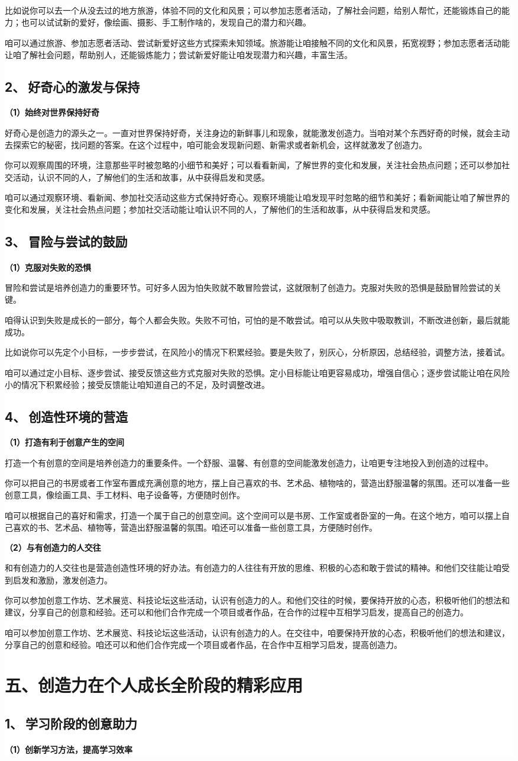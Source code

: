 比如说你可以去一个从没去过的地方旅游，体验不同的文化和风景；可以参加志愿者活动，了解社会问题，给别人帮忙，还能锻炼自己的能力；也可以试试新的爱好，像绘画、摄影、手工制作啥的，发现自己的潜力和兴趣。

咱可以通过旅游、参加志愿者活动、尝试新爱好这些方式探索未知领域。旅游能让咱接触不同的文化和风景，拓宽视野；参加志愿者活动能让咱了解社会问题，帮助别人，还能锻炼能力；尝试新爱好能让咱发现潜力和兴趣，丰富生活。

## 2、 好奇心的激发与保持

**（1）始终对世界保持好奇** 

好奇心是创造力的源头之一。一直对世界保持好奇，关注身边的新鲜事儿和现象，就能激发创造力。当咱对某个东西好奇的时候，就会主动去探索它的秘密，找问题的答案。在这个过程中，咱可能会发现新问题、新需求或者新机会，这样就激发了创造力。

你可以观察周围的环境，注意那些平时被忽略的小细节和美好；可以看看新闻，了解世界的变化和发展，关注社会热点问题；还可以参加社交活动，认识不同的人，了解他们的生活和故事，从中获得启发和灵感。

咱可以通过观察环境、看新闻、参加社交活动这些方式保持好奇心。观察环境能让咱发现平时忽略的细节和美好；看新闻能让咱了解世界的变化和发展，关注社会热点问题；参加社交活动能让咱认识不同的人，了解他们的生活和故事，从中获得启发和灵感。

## 3、 冒险与尝试的鼓励

**（1）克服对失败的恐惧** 

冒险和尝试是培养创造力的重要环节。可好多人因为怕失败就不敢冒险尝试，这就限制了创造力。克服对失败的恐惧是鼓励冒险尝试的关键。

咱得认识到失败是成长的一部分，每个人都会失败。失败不可怕，可怕的是不敢尝试。咱可以从失败中吸取教训，不断改进创新，最后就能成功。

比如说你可以先定个小目标，一步步尝试，在风险小的情况下积累经验。要是失败了，别灰心，分析原因，总结经验，调整方法，接着试。

咱可以通过定小目标、逐步尝试、接受反馈这些方式克服对失败的恐惧。定小目标能让咱更容易成功，增强自信心；逐步尝试能让咱在风险小的情况下积累经验；接受反馈能让咱知道自己的不足，及时调整改进。

## 4、 创造性环境的营造

**（1）打造有利于创意产生的空间** 

打造一个有创意的空间是培养创造力的重要条件。一个舒服、温馨、有创意的空间能激发创造力，让咱更专注地投入到创造的过程中。

你可以把自己的书房或者工作室布置成充满创意的地方，摆上自己喜欢的书、艺术品、植物啥的，营造出舒服温馨的氛围。还可以准备一些创意工具，像绘画工具、手工材料、电子设备等，方便随时创作。

咱可以根据自己的喜好和需求，打造一个属于自己的创意空间。这个空间可以是书房、工作室或者卧室的一角。在这个地方，咱可以摆上自己喜欢的书、艺术品、植物等，营造出舒服温馨的氛围。咱还可以准备一些创意工具，方便随时创作。

**（2）与有创造力的人交往** 

和有创造力的人交往也是营造创造性环境的好办法。有创造力的人往往有开放的思维、积极的心态和敢于尝试的精神。和他们交往能让咱受到启发和激励，激发创造力。

你可以参加创意工作坊、艺术展览、科技论坛这些活动，认识有创造力的人。和他们交往的时候，要保持开放的心态，积极听他们的想法和建议，分享自己的创意和经验。还可以和他们合作完成一个项目或者作品，在合作的过程中互相学习启发，提高自己的创造力。

咱可以参加创意工作坊、艺术展览、科技论坛这些活动，认识有创造力的人。在交往中，咱要保持开放的心态，积极听他们的想法和建议，分享自己的创意和经验。咱还可以和他们合作完成一个项目或者作品，在合作中互相学习启发，提高创造力。

# 五、创造力在个人成长全阶段的精彩应用

## 1、 学习阶段的创意助力

**（1）创新学习方法，提高学习效率** 
